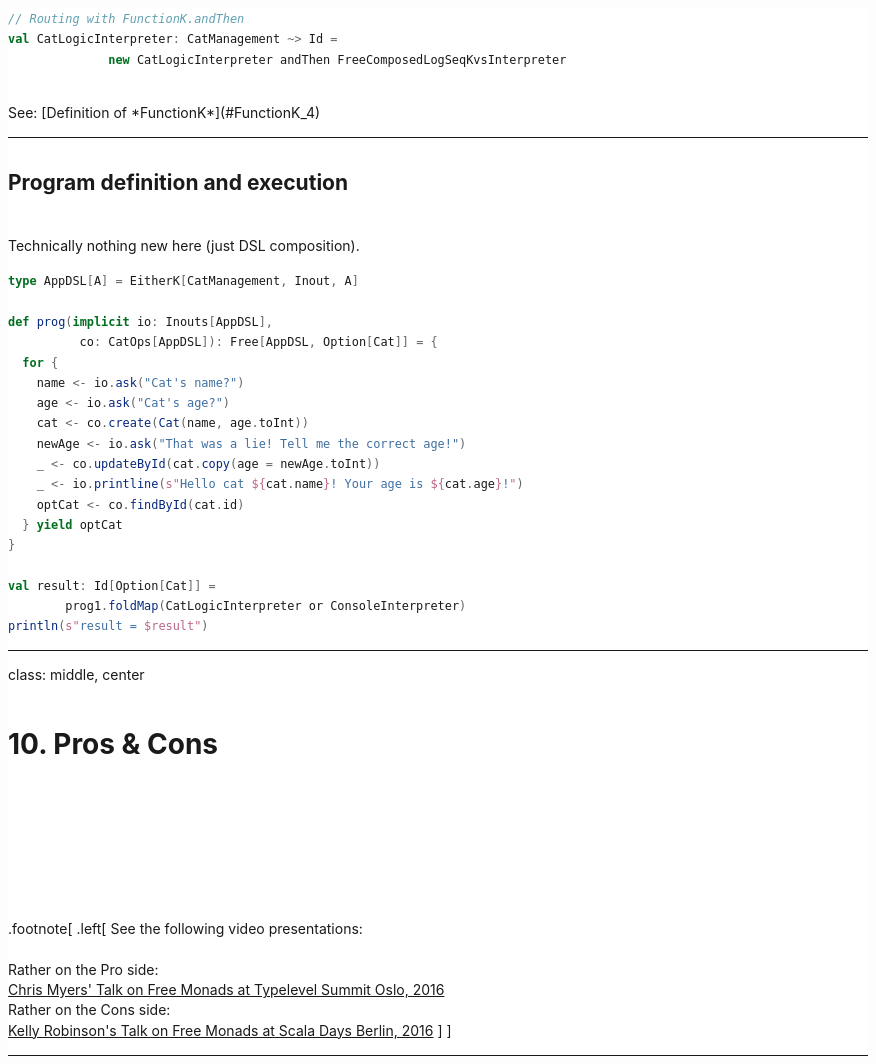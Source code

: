 ```scala
// Routing with FunctionK.andThen
val CatLogicInterpreter: CatManagement ~> Id =
              new CatLogicInterpreter andThen FreeComposedLogSeqKvsInterpreter
```

<br/>
See: [Definition of *FunctionK*](#FunctionK_4)

---

## Program definition and execution
<br/>
Technically nothing new here (just DSL composition).
<br/>

```scala
type AppDSL[A] = EitherK[CatManagement, Inout, A]

def prog(implicit io: Inouts[AppDSL],
          co: CatOps[AppDSL]): Free[AppDSL, Option[Cat]] = {
  for {
    name <- io.ask("Cat's name?")
    age <- io.ask("Cat's age?")
    cat <- co.create(Cat(name, age.toInt))
    newAge <- io.ask("That was a lie! Tell me the correct age!")
    _ <- co.updateById(cat.copy(age = newAge.toInt))
    _ <- io.printline(s"Hello cat ${cat.name}! Your age is ${cat.age}!")
    optCat <- co.findById(cat.id)
  } yield optCat
}

val result: Id[Option[Cat]] =
        prog1.foldMap(CatLogicInterpreter or ConsoleInterpreter)
println(s"result = $result")
```

---

class: middle, center

# 10. Pros &amp; Cons
<br/>
<br/>
<br/>
<br/>
<br/>
<br/>

.footnote[
.left[
See the following video presentations:<br/>
<br/>
Rather on the Pro side:<br/>
[Chris Myers' Talk on Free Monads at Typelevel Summit Oslo, 2016](#Resources_2)<br/>
Rather on the Cons side:<br/>
[Kelly Robinson's Talk on Free Monads at Scala Days Berlin, 2016](#Resources_2)
]
]

---